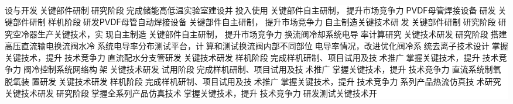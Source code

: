 设与开发
关键部件研制
研究阶段
完成储能高低温实验室建设并
投入使用
关键部件自主研制，
提升市场竞争力
PVDF母管焊接设备
研发
关键部件研制
样机阶段
研发PVDF母管自动焊接设备
关键部件自主研制，
提升市场竞争力
自主制造关键技术研
发
关键部件研制
研究阶段
研究空冷器生产关键技术，实
现自主制造
关键部件自主研制，
提升市场竞争力
换流阀冷却系统电导
率计算研究
关键技术研发
研究阶段
搭建高压直流输电换流阀水冷
系统电导率分布测试平台，计
算和测试换流阀内部不同部位
电导率情况，改进优化阀冷系
统去离子技术设计
掌握关键技术，提升
技术竞争力
直流配水分支管研发
关键技术研发
样机阶段
完成样机研制、项目试用及技
术推广
掌握关键技术，提升
技术竞争力
阀冷控制系统网络构
架
关键技术研发
试用阶段
完成样机研制、项目试用及技
术推广
掌握关键技术，提升
技术竞争力
直流系统制氧脱氧装
置研发
关键技术研发
样机阶段
完成样机研制、项目试用及技
术推广
掌握关键技术，提升
技术竞争力
系列产品热流仿真技
术研究
关键技术研发
研究阶段
掌握全系列产品仿真技术
掌握关键技术，提升
技术竞争力
研发测试关键技术开